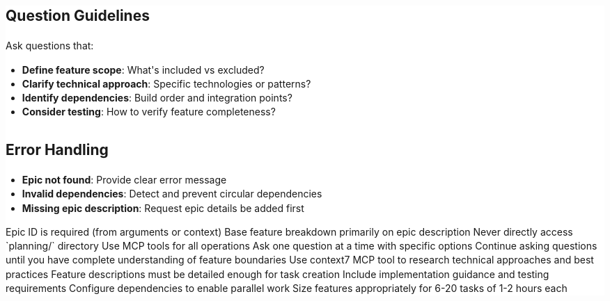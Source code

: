 ## Question Guidelines

Ask questions that:
- **Define feature scope**: What's included vs excluded?
- **Clarify technical approach**: Specific technologies or patterns?
- **Identify dependencies**: Build order and integration points?
- **Consider testing**: How to verify feature completeness?

## Error Handling

- **Epic not found**: Provide clear error message
- **Invalid dependencies**: Detect and prevent circular dependencies
- **Missing epic description**: Request epic details be added first

<rules>
  <critical>Epic ID is required (from arguments or context)</critical>
  <critical>Base feature breakdown primarily on epic description</critical>
  <critical>Never directly access `planning/` directory</critical>
  <critical>Use MCP tools for all operations</critical>
  <critical>Ask one question at a time with specific options</critical>
  <critical>Continue asking questions until you have complete understanding of feature boundaries</critical>
  <important>Use context7 MCP tool to research technical approaches and best practices</important>
  <important>Feature descriptions must be detailed enough for task creation</important>
  <important>Include implementation guidance and testing requirements</important>
  <important>Configure dependencies to enable parallel work</important>
  <important>Size features appropriately for 6-20 tasks of 1-2 hours each</important>
</rules>